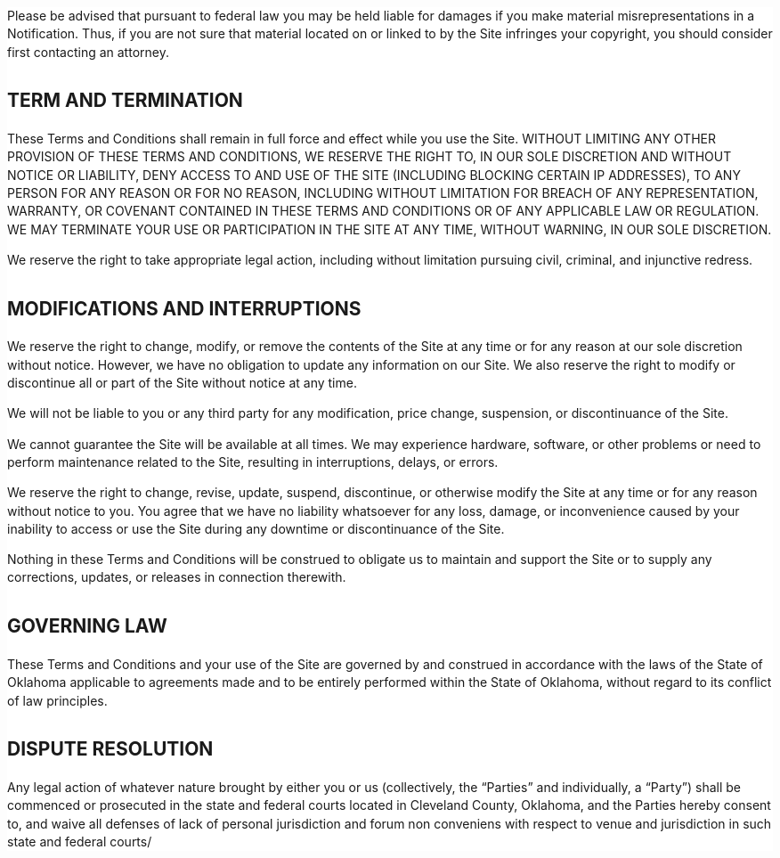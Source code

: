 Please be advised that pursuant to federal law you may be held liable for damages if you make material misrepresentations in a Notification. Thus, if you are not sure that material located on or linked to by the Site infringes your copyright, you should consider first contacting an attorney.

## TERM AND TERMINATION

These Terms and Conditions shall remain in full force and effect while you use the Site. WITHOUT LIMITING ANY OTHER PROVISION OF THESE TERMS AND CONDITIONS, WE RESERVE THE RIGHT TO, IN OUR SOLE DISCRETION AND WITHOUT NOTICE OR LIABILITY, DENY ACCESS TO AND USE OF THE SITE (INCLUDING BLOCKING CERTAIN IP ADDRESSES), TO ANY PERSON FOR ANY REASON OR FOR NO REASON, INCLUDING WITHOUT LIMITATION FOR BREACH OF ANY REPRESENTATION, WARRANTY, OR COVENANT CONTAINED IN THESE TERMS AND CONDITIONS OR OF ANY APPLICABLE LAW OR REGULATION. WE MAY TERMINATE YOUR USE OR PARTICIPATION IN THE SITE AT ANY TIME, WITHOUT WARNING, IN OUR SOLE DISCRETION.

We reserve the right to take appropriate legal action, including without limitation pursuing civil, criminal, and injunctive redress.

## MODIFICATIONS AND INTERRUPTIONS

We reserve the right to change, modify, or remove the contents of the Site at any time or for any reason at our sole discretion without notice. However, we have no obligation to update any information on our Site. We also reserve the right to modify or discontinue all or part of the Site without notice at any time.

We will not be liable to you or any third party for any modification, price change, suspension, or discontinuance of the Site.

We cannot guarantee the Site will be available at all times. We may experience hardware, software, or other problems or need to perform maintenance related to the Site, resulting in interruptions, delays, or errors.

We reserve the right to change, revise, update, suspend, discontinue, or otherwise modify the Site at any time or for any reason without notice to you. You agree that we have no liability whatsoever for any loss, damage, or inconvenience caused by your inability to access or use the Site during any downtime or discontinuance of the Site.

Nothing in these Terms and Conditions will be construed to obligate us to maintain and support the Site or to supply any corrections, updates, or releases in connection therewith.

## GOVERNING LAW

These Terms and Conditions and your use of the Site are governed by and construed in accordance with the laws of the State of Oklahoma applicable to agreements made and to be entirely performed within the State of Oklahoma, without regard to its conflict of law principles.

## DISPUTE RESOLUTION

Any legal action of whatever nature brought by either you or us (collectively, the “Parties” and individually, a “Party”) shall be commenced or prosecuted in the state and federal courts located in Cleveland County, Oklahoma, and the Parties hereby consent to, and waive all defenses of lack of personal jurisdiction and <span lang="LA">forum non conveniens</span> with respect to venue and jurisdiction in such state and federal courts/
